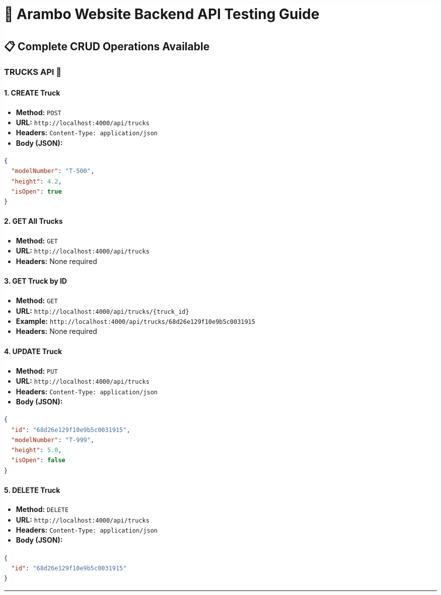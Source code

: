 # 🚛 Arambo Website Backend API Testing Guide

## 📋 Complete CRUD Operations Available

### **TRUCKS API** 🚚

#### 1. **CREATE Truck** 
- **Method:** `POST`
- **URL:** `http://localhost:4000/api/trucks`
- **Headers:** `Content-Type: application/json`
- **Body (JSON):**
```json
{
  "modelNumber": "T-500",
  "height": 4.2,
  "isOpen": true
}
```

#### 2. **GET All Trucks**
- **Method:** `GET`
- **URL:** `http://localhost:4000/api/trucks`
- **Headers:** None required

#### 3. **GET Truck by ID**
- **Method:** `GET`
- **URL:** `http://localhost:4000/api/trucks/{truck_id}`
- **Example:** `http://localhost:4000/api/trucks/68d26e129f10e9b5c0031915`
- **Headers:** None required

#### 4. **UPDATE Truck**
- **Method:** `PUT`
- **URL:** `http://localhost:4000/api/trucks`
- **Headers:** `Content-Type: application/json`
- **Body (JSON):**
```json
{
  "id": "68d26e129f10e9b5c0031915",
  "modelNumber": "T-999",
  "height": 5.0,
  "isOpen": false
}
```

#### 5. **DELETE Truck**
- **Method:** `DELETE`
- **URL:** `http://localhost:4000/api/trucks`
- **Headers:** `Content-Type: application/json`
- **Body (JSON):**
```json
{
  "id": "68d26e129f10e9b5c0031915"
}
```

---